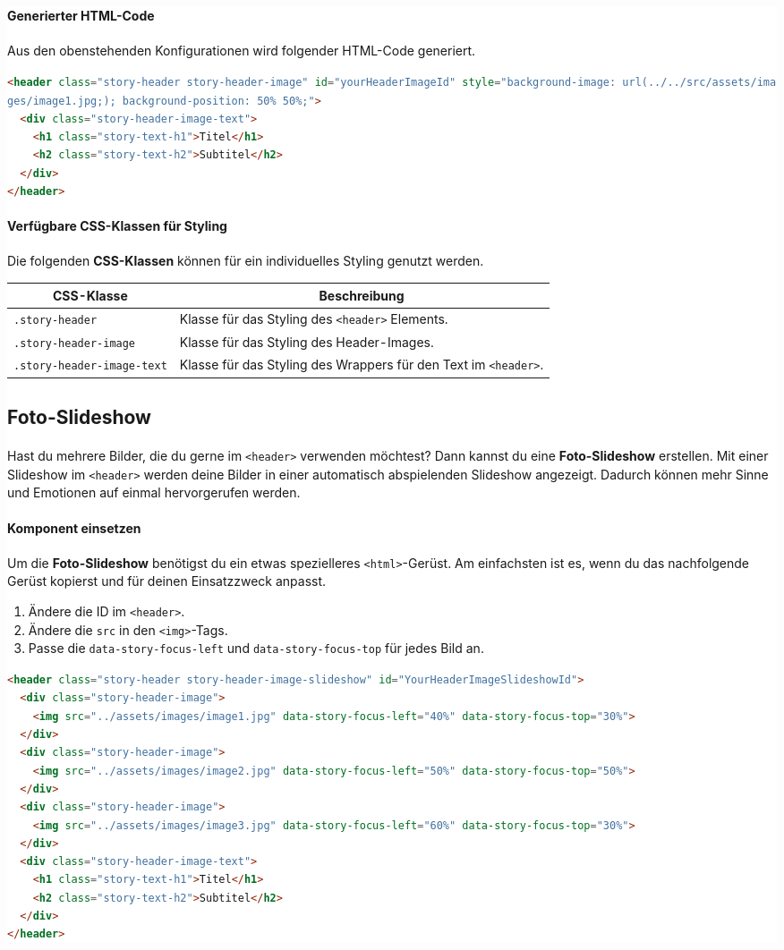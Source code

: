 #### Generierter HTML-Code
Aus den obenstehenden Konfigurationen wird folgender HTML-Code generiert.
```html
<header class="story-header story-header-image" id="yourHeaderImageId" style="background-image: url(../../src/assets/images/image1.jpg;); background-position: 50% 50%;">
  <div class="story-header-image-text">
    <h1 class="story-text-h1">Titel</h1>
    <h2 class="story-text-h2">Subtitel</h2>
  </div>
</header>
```

#### Verfügbare CSS-Klassen für Styling
Die folgenden **CSS-Klassen** können für ein individuelles Styling genutzt werden.

| CSS-Klasse | Beschreibung |
| ------------- | ------------- |
| `.story-header` | Klasse für das Styling des  `<header>` Elements. |
| `.story-header-image` | Klasse für das Styling des Header-Images. |
| `.story-header-image-text` | Klasse für das Styling des Wrappers für den Text im `<header>`. |

## Foto-Slideshow
<video width="1920" height="1080" autoplay  muted loop playsinline >
  <source src="../../assets/videos/Header-Slideshow.mp4" type="video/mp4">
  Your browser does not support the video tag.
</video> 

Hast du mehrere Bilder, die du gerne im `<header>` verwenden möchtest? Dann kannst du eine **Foto-Slideshow** erstellen.
Mit einer Slideshow im `<header>` werden deine Bilder in einer automatisch abspielenden Slideshow angezeigt. Dadurch können mehr Sinne und Emotionen auf einmal hervorgerufen werden.

#### Komponent einsetzen
Um die **Foto-Slideshow** benötigst du ein etwas spezielleres `<html>`-Gerüst. Am einfachsten ist es, wenn du das nachfolgende Gerüst kopierst und für deinen Einsatzzweck anpasst.
1. Ändere die ID im `<header>`.
2. Ändere die `src` in den `<img>`-Tags.
3. Passe die `data-story-focus-left` und `data-story-focus-top` für jedes Bild an.

```html
<header class="story-header story-header-image-slideshow" id="YourHeaderImageSlideshowId">
  <div class="story-header-image">
    <img src="../assets/images/image1.jpg" data-story-focus-left="40%" data-story-focus-top="30%">
  </div>
  <div class="story-header-image">
    <img src="../assets/images/image2.jpg" data-story-focus-left="50%" data-story-focus-top="50%">
  </div>
  <div class="story-header-image">
    <img src="../assets/images/image3.jpg" data-story-focus-left="60%" data-story-focus-top="30%">
  </div>
  <div class="story-header-image-text">
    <h1 class="story-text-h1">Titel</h1>
    <h2 class="story-text-h2">Subtitel</h2>
  </div>
</header>
```
